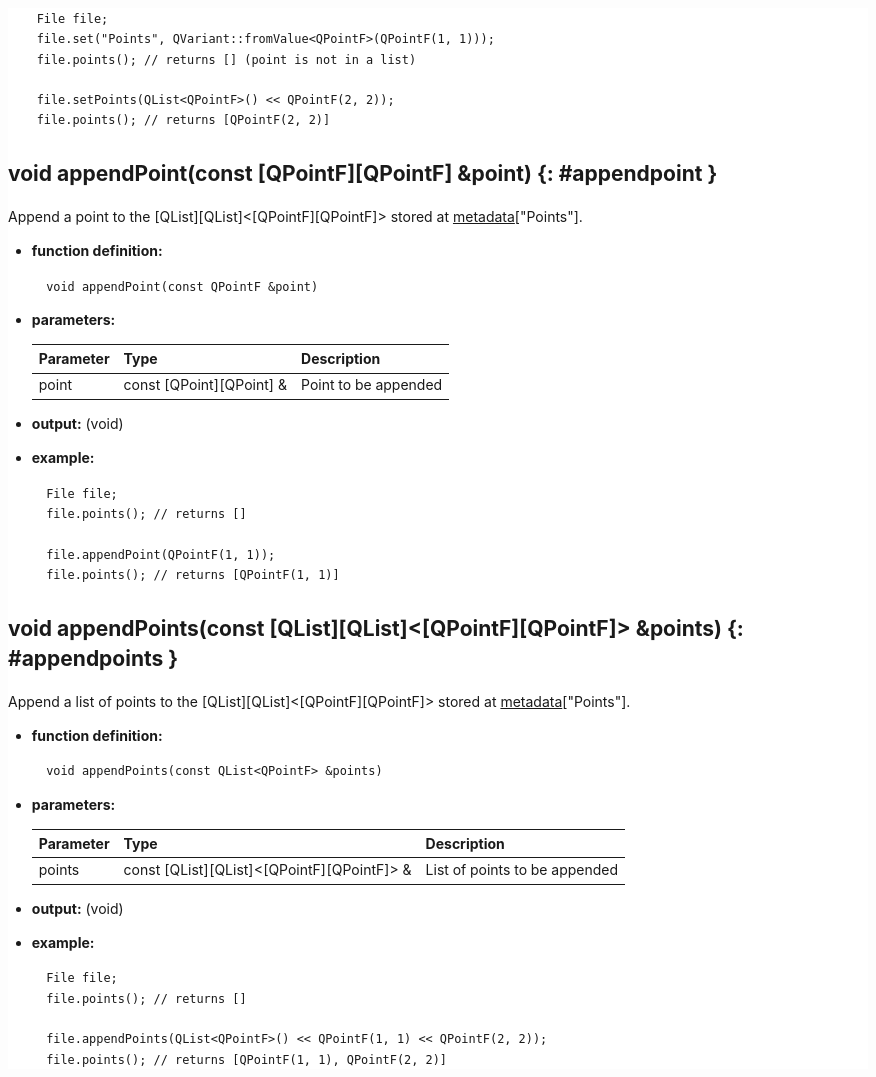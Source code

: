         File file;
        file.set("Points", QVariant::fromValue<QPointF>(QPointF(1, 1)));
        file.points(); // returns [] (point is not in a list)

        file.setPoints(QList<QPointF>() << QPointF(2, 2));
        file.points(); // returns [QPointF(2, 2)]


## void appendPoint(const [QPointF][QPointF] &point) {: #appendpoint }

Append a point to the [QList][QList]&lt;[QPointF][QPointF]&gt; stored at [metadata](members.md#m_metadata)["Points"].

* **function definition:**

        void appendPoint(const QPointF &point)

* **parameters:**

    Parameter | Type | Description
    --- | --- | ---
    point | const [QPoint][QPoint] & | Point to be appended

* **output:** (void)
* **example:**

        File file;
        file.points(); // returns []

        file.appendPoint(QPointF(1, 1));
        file.points(); // returns [QPointF(1, 1)]


## void appendPoints(const [QList][QList]&lt;[QPointF][QPointF]&gt; &points) {: #appendpoints }

Append a list of points to the [QList][QList]&lt;[QPointF][QPointF]&gt; stored at [metadata](members.md#m_metadata)["Points"].

* **function definition:**

        void appendPoints(const QList<QPointF> &points)

* **parameters:**

    Parameter | Type | Description
    --- | --- | ---
    points | const [QList][QList]&lt;[QPointF][QPointF]&gt; & | List of points to be appended

* **output:** (void)
* **example:**

        File file;
        file.points(); // returns []

        file.appendPoints(QList<QPointF>() << QPointF(1, 1) << QPointF(2, 2));
        file.points(); // returns [QPointF(1, 1), QPointF(2, 2)]
